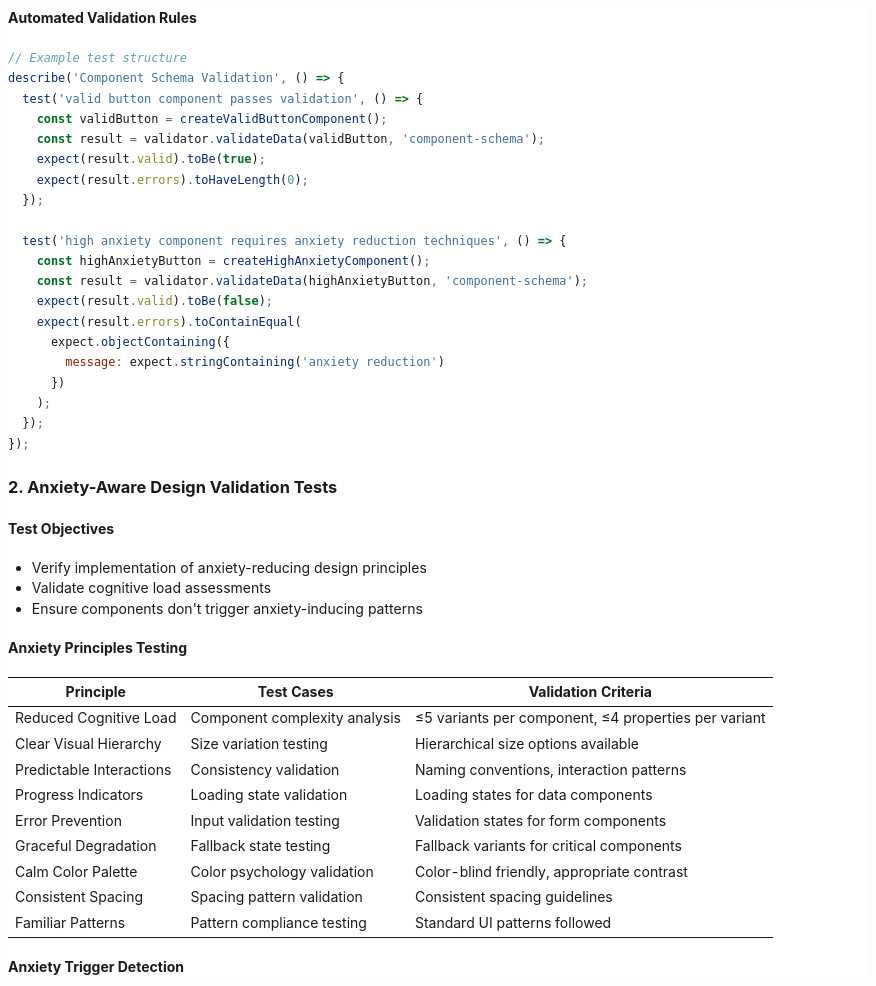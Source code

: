 #### Automated Validation Rules
```javascript
// Example test structure
describe('Component Schema Validation', () => {
  test('valid button component passes validation', () => {
    const validButton = createValidButtonComponent();
    const result = validator.validateData(validButton, 'component-schema');
    expect(result.valid).toBe(true);
    expect(result.errors).toHaveLength(0);
  });

  test('high anxiety component requires anxiety reduction techniques', () => {
    const highAnxietyButton = createHighAnxietyComponent();
    const result = validator.validateData(highAnxietyButton, 'component-schema');
    expect(result.valid).toBe(false);
    expect(result.errors).toContainEqual(
      expect.objectContaining({
        message: expect.stringContaining('anxiety reduction')
      })
    );
  });
});
```

### 2. Anxiety-Aware Design Validation Tests

#### Test Objectives
- Verify implementation of anxiety-reducing design principles
- Validate cognitive load assessments
- Ensure components don't trigger anxiety-inducing patterns

#### Anxiety Principles Testing

| Principle | Test Cases | Validation Criteria |
|-----------|------------|-------------------|
| Reduced Cognitive Load | Component complexity analysis | ≤5 variants per component, ≤4 properties per variant |
| Clear Visual Hierarchy | Size variation testing | Hierarchical size options available |
| Predictable Interactions | Consistency validation | Naming conventions, interaction patterns |
| Progress Indicators | Loading state validation | Loading states for data components |
| Error Prevention | Input validation testing | Validation states for form components |
| Graceful Degradation | Fallback state testing | Fallback variants for critical components |
| Calm Color Palette | Color psychology validation | Color-blind friendly, appropriate contrast |
| Consistent Spacing | Spacing pattern validation | Consistent spacing guidelines |
| Familiar Patterns | Pattern compliance testing | Standard UI patterns followed |

#### Anxiety Trigger Detection
